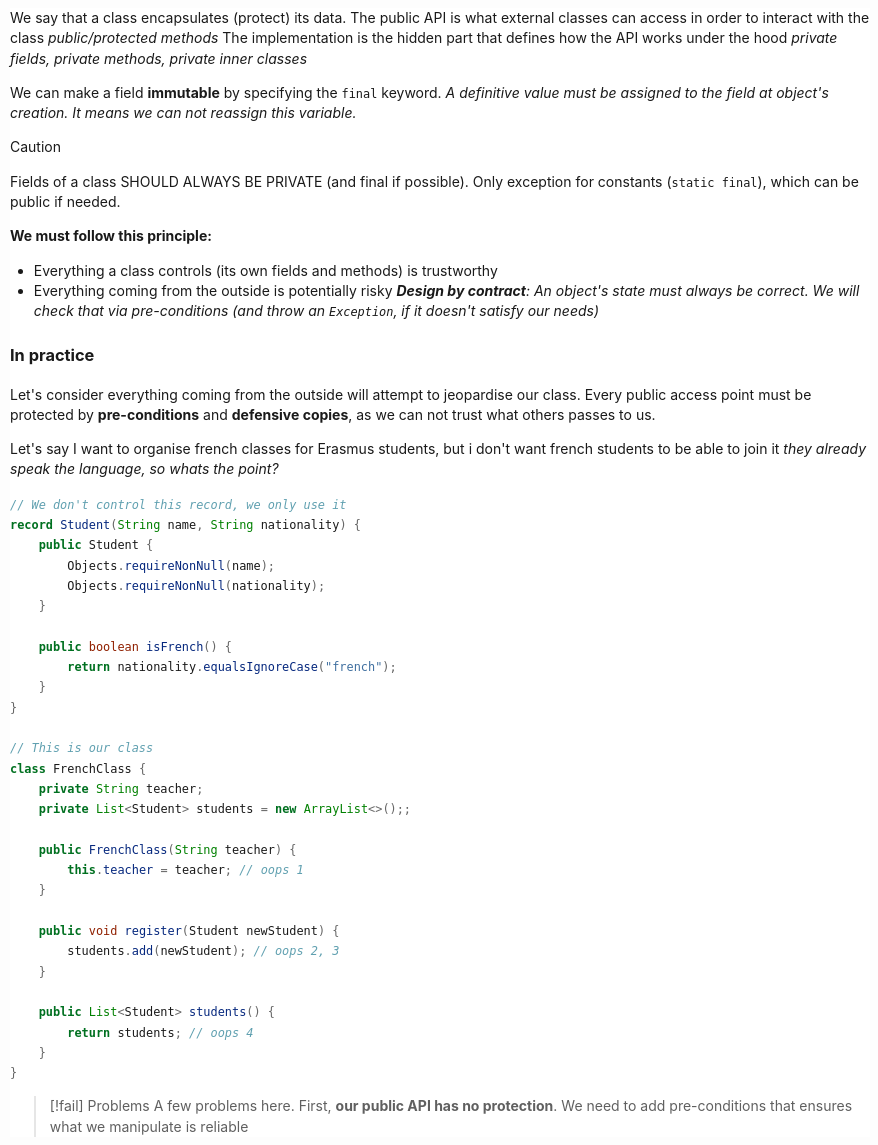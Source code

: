 We say that a class encapsulates (protect) its data.
The public API is what external classes can access in order to interact with the class
	*public/protected methods*
The implementation is the hidden part that defines how the API works under the hood 
	*private fields, private methods, private inner classes*

We can make a field **immutable** by specifying the `final` keyword.
	*A definitive value must be assigned to the field at object's creation. It means we can not reassign this variable.*

> [!caution]
> Fields of a class SHOULD ALWAYS BE PRIVATE (and final if possible).
Only exception for constants (`static final`), which can be public if needed.

**We must follow this principle:**
- Everything a class controls (its own fields and methods) is trustworthy
- Everything coming from the outside is potentially risky
	***Design by contract**: An object's state must always be correct. We will check that via pre-conditions (and throw an `Exception`, if it doesn't satisfy our needs)*


### In practice

Let's consider everything coming from the outside will attempt to jeopardise our class.
Every public access point must be protected by **pre-conditions** and **defensive copies**, as we can not trust what others passes to us.

Let's say I want to organise french classes for Erasmus students, but i don't want french students to be able to join it
	*they already speak the language, so whats the point?*

```java
// We don't control this record, we only use it
record Student(String name, String nationality) {
	public Student {
		Objects.requireNonNull(name);
		Objects.requireNonNull(nationality);
	}

	public boolean isFrench() {
		return nationality.equalsIgnoreCase("french");
	}
}

// This is our class
class FrenchClass {
	private String teacher;
	private List<Student> students = new ArrayList<>();;
	
	public FrenchClass(String teacher) {
		this.teacher = teacher; // oops 1
	}

	public void register(Student newStudent) {
		students.add(newStudent); // oops 2, 3
	}

	public List<Student> students() {
		return students; // oops 4
	}
}
```
> [!fail] Problems
> A few problems here. First, **our public API has no protection**.
> We need to add pre-conditions that ensures what we manipulate is reliable
